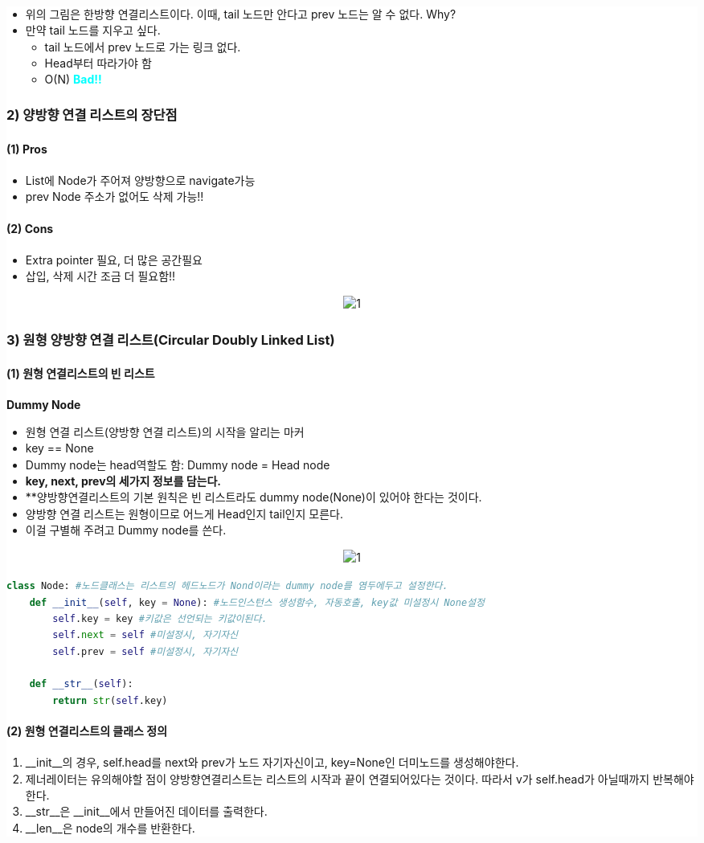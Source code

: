 - 위의 그림은 한방향 연결리스트이다. 이때, tail 노드만 안다고 prev 노드는 알 수 없다. Why?  
- 만약 tail 노드를 지우고 싶다.  
  - tail 노드에서 prev 노드로 가는 링크 없다.  
  - Head부터 따라가야 함  
  - O(N) <span style = "color:aqua">**Bad!!**</span>  
 
### 2) 양방향 연결 리스트의 장단점 
 
#### (1) Pros  
- List에 Node가 주어져 양방향으로 navigate가능  
- prev Node 주소가 없어도 삭제 가능!!  

#### (2) Cons  
- Extra pointer 필요, 더 많은 공간필요  
- 삽입, 삭제 시간 조금 더 필요함!!  
 
<p align="center">
<img width="700" alt="1" src="https://user-images.githubusercontent.com/111734605/205992424-f7cb851d-e9f1-4256-ba65-2a01a0a197ce.png">
</p>

### 3) 원형 양방향 연결 리스트(Circular Doubly Linked List)  
#### (1) 원형 연결리스트의 빈 리스트  
**Dummy Node**  
- 원형 연결 리스트(양방향 연결 리스트)의 시작을 알리는 마커
- key == None
- Dummy node는 head역할도 함: Dummy node = Head node
- **key, next, prev의 세가지 정보를 담는다.**
- **양방향연결리스트의 기본 원칙은 빈 리스트라도 dummy node(None)이 있어야 한다는 것이다.
- 양방향 연결 리스트는 원형이므로 어느게 Head인지 tail인지 모른다.
- 이걸 구별해 주려고 Dummy node를 쓴다.

<p align="center">
<img width="500" alt="1" src="https://user-images.githubusercontent.com/111734605/206087216-07b81548-8bac-41ff-80a3-3b112c2757eb.png">
</p>

```python
class Node: #노드클래스는 리스트의 헤드노드가 Nond이라는 dummy node를 염두에두고 설정한다.
    def __init__(self, key = None): #노드인스턴스 생성함수, 자동호출, key값 미설정시 None설정
        self.key = key #키값은 선언되는 키값이된다.
        self.next = self #미설정시, 자기자신
        self.prev = self #미설정시, 자기자신

    def __str__(self):
        return str(self.key)
```
#### (2) 원형 연결리스트의 클래스 정의

1. __init__의 경우, self.head를 next와 prev가 노드 자기자신이고, key=None인 더미노드를 생성해야한다.
2. 제너레이터는 유의해야할 점이 양방향연결리스트는 리스트의 시작과 끝이 연결되어있다는 것이다. 따라서 v가 self.head가 아닐때까지 반복해야한다.
3. __str__은 __init__에서 만들어진 데이터를 출력한다.
4. __len__은 node의 개수를 반환한다.
